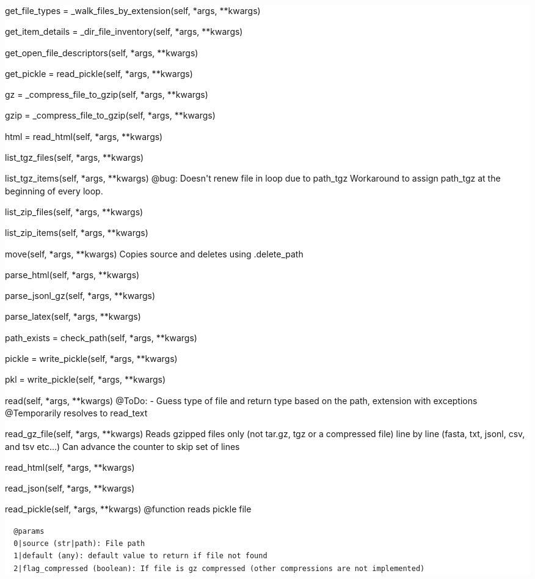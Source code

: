   get_file_types = _walk_files_by_extension(self, *args, **kwargs)

  get_item_details = _dir_file_inventory(self, *args, **kwargs)

  get_open_file_descriptors(self, *args, **kwargs)

  get_pickle = read_pickle(self, *args, **kwargs)

  gz = _compress_file_to_gzip(self, *args, **kwargs)

  gzip = _compress_file_to_gzip(self, *args, **kwargs)

  html = read_html(self, *args, **kwargs)

  list_tgz_files(self, *args, **kwargs)

  list_tgz_items(self, *args, **kwargs)
      @bug: Doesn't renew file in loop due to path_tgz
      Workaround to assign path_tgz at the beginning of every loop.

  list_zip_files(self, *args, **kwargs)

  list_zip_items(self, *args, **kwargs)

  move(self, *args, **kwargs)
      Copies source and deletes using .delete_path

  parse_html(self, *args, **kwargs)

  parse_jsonl_gz(self, *args, **kwargs)

  parse_latex(self, *args, **kwargs)

  path_exists = check_path(self, *args, **kwargs)

  pickle = write_pickle(self, *args, **kwargs)

  pkl = write_pickle(self, *args, **kwargs)

  read(self, *args, **kwargs)
      @ToDo:
      - Guess type of file and return type based on the path, extension with exceptions
      @Temporarily resolves to read_text

  read_gz_file(self, *args, **kwargs)
      Reads gzipped files only (not tar.gz, tgz or a compressed file) line by line (fasta, txt, jsonl, csv, and tsv etc...)
      Can advance the counter to skip set of lines

  read_html(self, *args, **kwargs)

  read_json(self, *args, **kwargs)

  read_pickle(self, *args, **kwargs)
      @function
      reads pickle file

      @params
      0|source (str|path): File path
      1|default (any): default value to return if file not found
      2|flag_compressed (boolean): If file is gz compressed (other compressions are not implemented)
